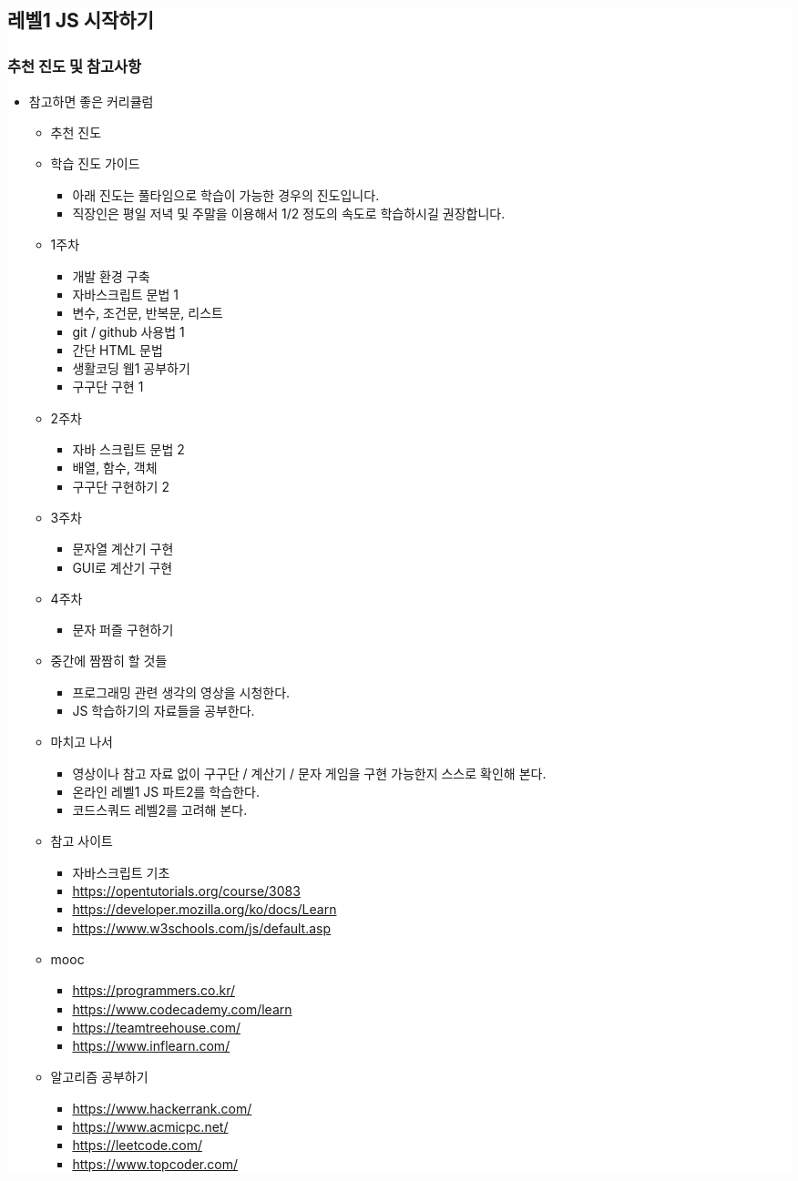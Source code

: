 ## 레벨1 JS 시작하기

### 추천 진도 및 참고사항

- 참고하면 좋은 커리큘럼 

    * 추천 진도
    
    - 학습 진도 가이드
        - 아래 진도는 풀타임으로 학습이 가능한 경우의 진도입니다.
        - 직장인은 평일 저녁 및 주말을 이용해서 1/2 정도의 속도로 학습하시길 권장합니다.
    - 1주차
        - 개발 환경 구축
        - 자바스크립트 문법 1
        - 변수, 조건문, 반복문, 리스트
        - git / github 사용법 1
        - 간단 HTML 문법
        - 생활코딩 웹1 공부하기
        - 구구단 구현 1
    - 2주차
        - 자바 스크립트 문법 2
        - 배열, 함수, 객체
        - 구구단 구현하기 2
    - 3주차
        - 문자열 계산기 구현
        - GUI로 계산기 구현
    - 4주차
        - 문자 퍼즐 구현하기
        
    - 중간에 짬짬히 할 것들
        - 프로그래밍 관련 생각의 영상을 시청한다.
        - JS 학습하기의 자료들을 공부한다.
    - 마치고 나서
        - 영상이나 참고 자료 없이 구구단 / 계산기 / 문자 게임을 구현 가능한지 스스로 확인해 본다.
        - 온라인 레벨1 JS 파트2를 학습한다.
        - 코드스쿼드 레벨2를 고려해 본다.
         
    - 참고 사이트
        - 자바스크립트 기초
        - https://opentutorials.org/course/3083
        - https://developer.mozilla.org/ko/docs/Learn
        - https://www.w3schools.com/js/default.asp
    - mooc
        - https://programmers.co.kr/
        - https://www.codecademy.com/learn
        - https://teamtreehouse.com/
        - https://www.inflearn.com/
    - 알고리즘 공부하기
        - https://www.hackerrank.com/
        - https://www.acmicpc.net/
        - https://leetcode.com/
        - https://www.topcoder.com/
         